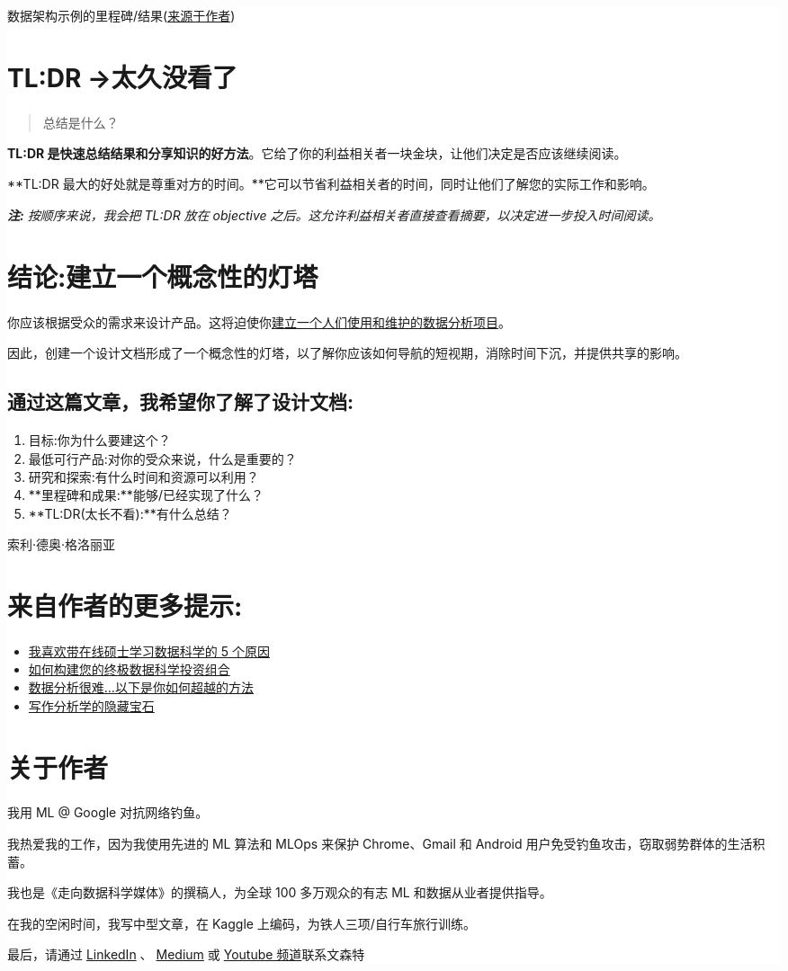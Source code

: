 数据架构示例的里程碑/结果([来源于作者](https://docs.google.com/document/d/12ridJk1BtL-alomt3XXnLG_GZ68NzP6C82Ihy3M8fA8/edit#))

# TL:DR →太久没看了

> 总结是什么？

**TL:DR 是快速总结结果和分享知识的好方法**。它给了你的利益相关者一块金块，让他们决定是否应该继续阅读。

**TL:DR 最大的好处就是尊重对方的时间。**它可以节省利益相关者的时间，同时让他们了解您的实际工作和影响。

***注:*** *按顺序来说，我会把 TL:DR 放在 objective 之后。这允许利益相关者直接查看摘要，以决定进一步投入时间阅读。*

# 结论:建立一个概念性的灯塔

你应该根据受众的需求来设计产品。这将迫使你[建立一个人们使用和维护的数据分析项目](/intro-to-mlops-ml-technical-debt-9d3d6107cd95)。

因此，创建一个设计文档形成了一个概念性的灯塔，以了解你应该如何导航的短视期，消除时间下沉，并提供共享的影响。

## 通过这篇文章，我希望你了解了设计文档:

1.  目标:你为什么要建这个？
2.  最低可行产品:对你的受众来说，什么是重要的？
3.  研究和探索:有什么时间和资源可以利用？
4.  **里程碑和成果:**能够/已经实现了什么？
5.  **TL:DR(太长不看):**有什么总结？

索利·德奥·格洛丽亚

# 来自作者的更多提示:

*   [我喜欢带在线硕士学习数据科学的 5 个原因](https://medium.com/datadriveninvestor/5-reasons-why-i-enjoy-taking-online-masters-to-learn-data-science-bba05eb5641c)
*   [如何构建您的终极数据科学投资组合](/how-to-build-your-ultimate-data-science-portfolios-ea0414d79a72)
*   [数据分析很难…以下是你如何超越的方法](/data-analytics-is-hard-here-how-you-can-excel-aa2a99d0fad0)
*   [写作分析学的隐藏宝石](/the-hidden-gems-of-writing-analytics-6db78fad5a51)

# 关于作者

我用 ML @ Google 对抗网络钓鱼。

我热爱我的工作，因为我使用先进的 ML 算法和 MLOps 来保护 Chrome、Gmail 和 Android 用户免受钓鱼攻击，窃取弱势群体的生活积蓄。

我也是《走向数据科学媒体》的撰稿人，为全球 100 多万观众的有志 ML 和数据从业者提供指导。

在我的空闲时间，我写中型文章，在 Kaggle 上编码，为铁人三项/自行车旅行训练。

最后，请通过 [LinkedIn](http://www.linkedin.com/in/vincenttatan/?source=post_page---------------------------) 、 [Medium](https://medium.com/@vincentkernn?source=post_page---------------------------) 或 [Youtube 频道](https://www.youtube.com/user/vincelance1/videos?source=post_page---------------------------)联系文森特